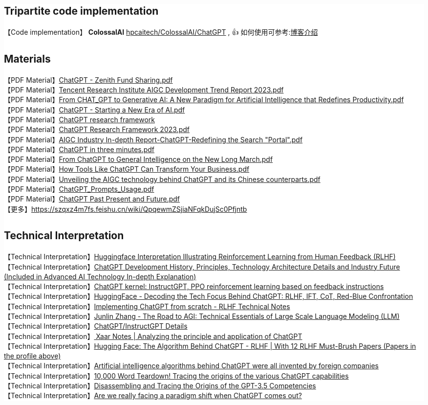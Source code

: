 


</details>

## Tripartite code implementation
【Code implementation】 **ColossalAI** [hpcaitech/ColossalAI/ChatGPT](https://github.com/hpcaitech/ColossalAI/tree/main/applications/ChatGPT) , :+1: 如何使用可参考:[博客介绍](https://www.hpc-ai.tech/blog/colossal-ai-chatgpt)


## Materials

【PDF Material】[ChatGPT - Zenith Fund Sharing.pdf](PDF/ChatGPT-真格基金分享.pdf)  
【PDF Material】[Tencent Research Institute AIGC Development Trend Report 2023.pdf](PDF/腾讯研究院AIGC发展趋势报告2023.pdf)  
【PDF Material】[From CHAT_GPT to Generative AI: A New Paradigm for Artificial Intelligence that Redefines Productivity.pdf](PDF/从CHAT_GPT到生成式AI.pdf)  
【PDF Material】[ChatGPT - Starting a New Era of AI.pdf](PDF/ChatGPT-开启AI新纪元.pdf)  
【PDF Material】[ChatGPT research framework](https://mp.weixin.qq.com/s/YtJn2pfdS_on1nSATOylYw)  
【PDF Material】[ChatGPT Research Framework 2023.pdf](PDF/ChatGPT研究框架2023.pdf)  
【PDF Material】[AIGC Industry In-depth Report-ChatGPT-Redefining the Search "Portal".pdf](PDF/AIGC行业深度报告-ChatGPT-重新定义搜索“入口”.pdf)  
【PDF Material】[ChatGPT in three minutes.pdf](PDF/三分钟看懂ChatGPT.pdf)  
【PDF Material】[From ChatGPT to General Intelligence on the New Long March.pdf](PDF/从ChatGPT到通用智能新长征上的新变化.pdf)  
【PDF Material】[How Tools Like ChatGPT Can Transform Your Business.pdf](PDF/像ChatGPT这样的工具如何改变你的企业.pdf)  
【PDF Material】[Unveiling the AIGC technology behind ChatGPT and its Chinese counterparts.pdf](PDF/揭秘ChatGPT身后的AIGC技术和它的中国同行们.pdf)  
【PDF Material】[ChatGPT_Prompts_Usage.pdf](PDF/ChatGPT/ChatGPT_Prompts_使用场景.pdf)  
【PDF Material】[ChatGPT Past Present and Future.pdf](PDF/ChatGPT/ChatGPT过去现在与未来.pdf)   
【更多】https://szqxz4m7fs.feishu.cn/wiki/QpqewmZSjiaNFqkDujSc0Pfjntb

</details>


## Technical Interpretation

【Technical Interpretation】[Huggingface Interpretation Illustrating Reinforcement Learning from Human Feedback (RLHF) ](https://huggingface.co/blog/rlhf)  
【Technical Interpretation】[ChatGPT Development History, Principles, Technology Architecture Details and Industry Future (Included in Advanced AI Technology In-depth Explanation)](https://zhuanlan.zhihu.com/p/590655677)  
【Technical Interpretation】[ChatGPT kernel: InstructGPT, PPO reinforcement learning based on feedback instructions](https://zhuanlan.zhihu.com/p/589747432)  
【Technical Interpretation】[HuggingFace - Decoding the Tech Focus Behind ChatGPT: RLHF, IFT, CoT, Red-Blue Confrontation](https://zhuanlan.zhihu.com/p/602458131)  
【Technical Interpretation】[Implementing ChatGPT from scratch - RLHF Technical Notes](https://zhuanlan.zhihu.com/p/591474085)  
【Technical Interpretation】[Junlin Zhang - The Road to AGI: Technical Essentials of Large Scale Language Modeling (LLM)](https://zhuanlan.zhihu.com/p/597586623)  
【Technical Interpretation】[ChatGPT/InstructGPT Details](https://zhuanlan.zhihu.com/p/590311003)  
【Technical Interpretation】[ Xaar Notes | Analyzing the principle and application of ChatGPT ](https://mp.weixin.qq.com/s/wLVoY6BwWd9p4DqrpOMOxg)  
【Technical Interpretation】[Hugging Face: The Algorithm Behind ChatGPT - RLHF | With 12 RLHF Must-Brush Papers (Papers in the profile above)](https://zhuanlan.zhihu.com/p/592671478)  
【Technical Interpretation】[Artificial intelligence algorithms behind ChatGPT were all invented by foreign companies](https://xueqiu.com/5760078642/241228577)  
【Technical Interpretation】[10,000 Word Teardown! Tracing the origins of the various ChatGPT capabilities](https://mp.weixin.qq.com/s/VYv8BRgGnp9ZTuXxaSuFwg)  
【Technical Interpretation】[Disassembling and Tracing the Origins of the GPT-3.5 Competencies](https://yaofu.notion.site/GPT-3-5-360081d91ec245f29029d37b54573756)  
【Technical Interpretation】[Are we really facing a paradigm shift when ChatGPT comes out?](https://mp.weixin.qq.com/s/60_h5biTOlBAa3Rt2tMn6A)  